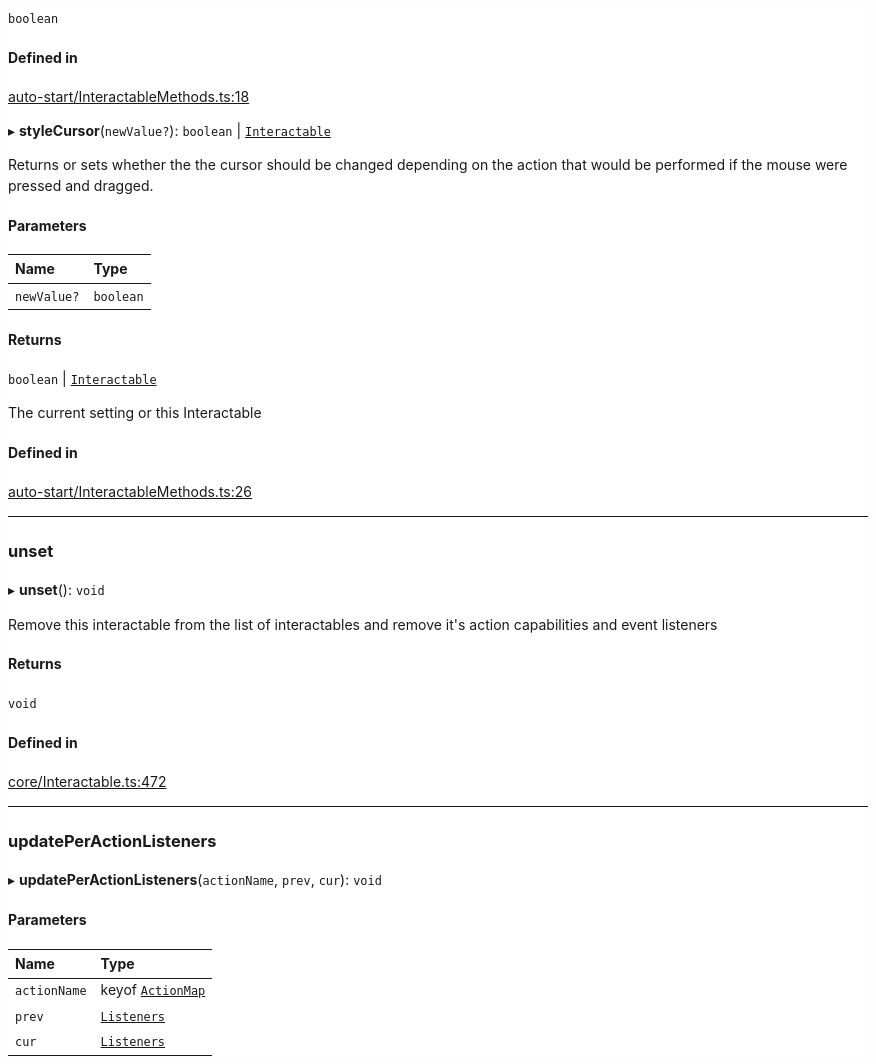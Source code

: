 `boolean`

#### Defined in

[auto-start/InteractableMethods.ts:18](https://github.com/Mu-L/interact.js/blob/d3d47461/packages/@interactjs/auto-start/InteractableMethods.ts#L18)

▸ **styleCursor**(`newValue?`): `boolean` \| [`Interactable`](core_Interactable.Interactable.md)

Returns or sets whether the the cursor should be changed depending on the
action that would be performed if the mouse were pressed and dragged.

#### Parameters

| Name | Type |
| :------ | :------ |
| `newValue?` | `boolean` |

#### Returns

`boolean` \| [`Interactable`](core_Interactable.Interactable.md)

The current setting or this Interactable

#### Defined in

[auto-start/InteractableMethods.ts:26](https://github.com/Mu-L/interact.js/blob/d3d47461/packages/@interactjs/auto-start/InteractableMethods.ts#L26)

___

### unset

▸ **unset**(): `void`

Remove this interactable from the list of interactables and remove it's
action capabilities and event listeners

#### Returns

`void`

#### Defined in

[core/Interactable.ts:472](https://github.com/Mu-L/interact.js/blob/d3d47461/packages/@interactjs/core/Interactable.ts#L472)

___

### updatePerActionListeners

▸ **updatePerActionListeners**(`actionName`, `prev`, `cur`): `void`

#### Parameters

| Name | Type |
| :------ | :------ |
| `actionName` | keyof [`ActionMap`](../interfaces/core_types.ActionMap.md) |
| `prev` | [`Listeners`](../modules/core_types.md#listeners) |
| `cur` | [`Listeners`](../modules/core_types.md#listeners) |
